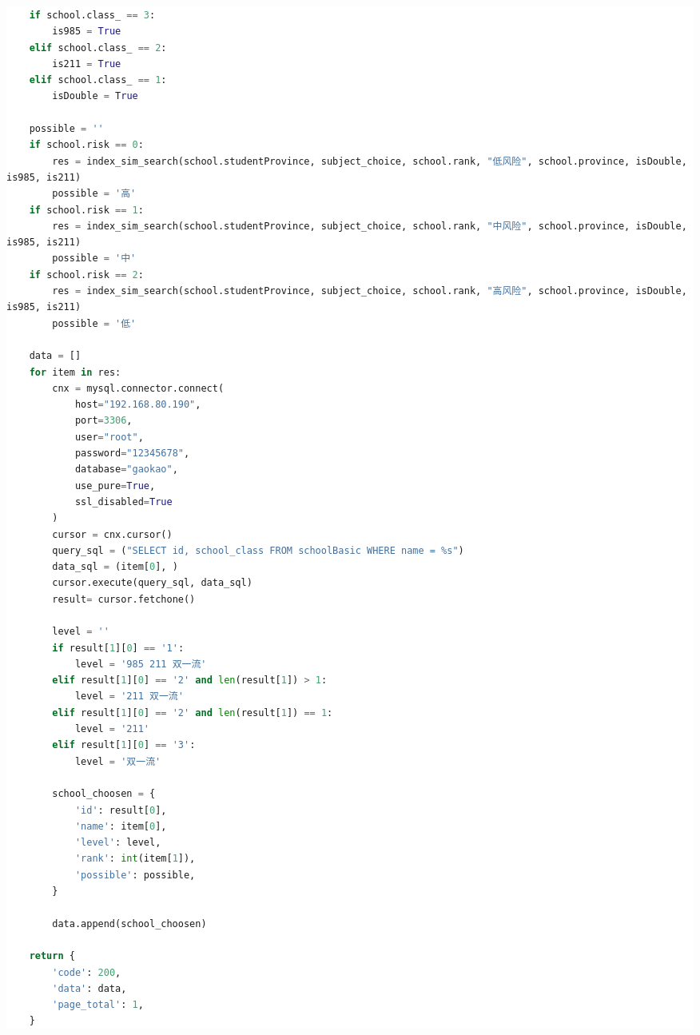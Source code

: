 ```python
    if school.class_ == 3:
        is985 = True
    elif school.class_ == 2:
        is211 = True
    elif school.class_ == 1:
        isDouble = True

    possible = ''
    if school.risk == 0:
        res = index_sim_search(school.studentProvince, subject_choice, school.rank, "低风险", school.province, isDouble, is985, is211)
        possible = '高'
    if school.risk == 1:
        res = index_sim_search(school.studentProvince, subject_choice, school.rank, "中风险", school.province, isDouble, is985, is211)
        possible = '中'
    if school.risk == 2:
        res = index_sim_search(school.studentProvince, subject_choice, school.rank, "高风险", school.province, isDouble, is985, is211)
        possible = '低'
    
    data = []
    for item in res:
        cnx = mysql.connector.connect(
            host="192.168.80.190",
            port=3306,
            user="root",
            password="12345678",
            database="gaokao",
            use_pure=True,
            ssl_disabled=True
        )
        cursor = cnx.cursor()
        query_sql = ("SELECT id, school_class FROM schoolBasic WHERE name = %s")
        data_sql = (item[0], )
        cursor.execute(query_sql, data_sql)
        result= cursor.fetchone()

        level = ''
        if result[1][0] == '1':
            level = '985 211 双一流'
        elif result[1][0] == '2' and len(result[1]) > 1:
            level = '211 双一流'
        elif result[1][0] == '2' and len(result[1]) == 1:
            level = '211'
        elif result[1][0] == '3':
            level = '双一流'

        school_choosen = {
            'id': result[0],
            'name': item[0],
            'level': level,
            'rank': int(item[1]),
            'possible': possible,
        }

        data.append(school_choosen)    

    return {
        'code': 200,
        'data': data,
        'page_total': 1,
    }
```